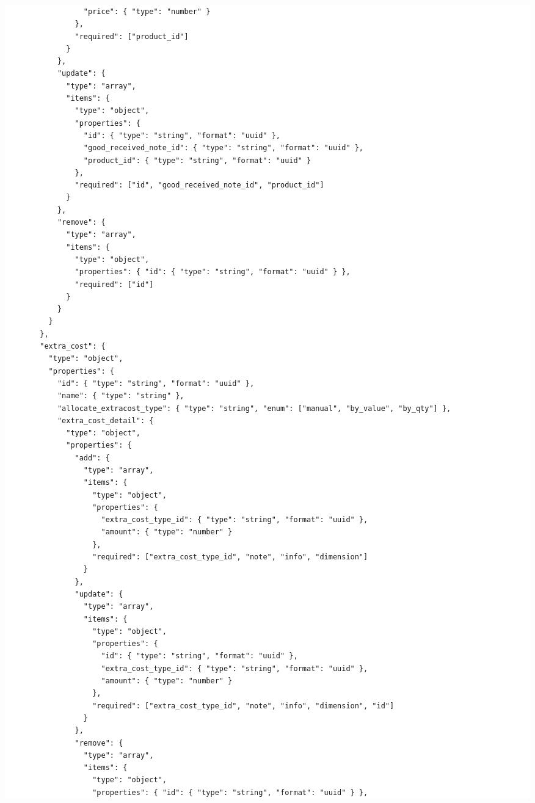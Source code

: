                       "price": { "type": "number" }
                    },
                    "required": ["product_id"]
                  }
                },
                "update": {
                  "type": "array",
                  "items": {
                    "type": "object",
                    "properties": {
                      "id": { "type": "string", "format": "uuid" },
                      "good_received_note_id": { "type": "string", "format": "uuid" },
                      "product_id": { "type": "string", "format": "uuid" }
                    },
                    "required": ["id", "good_received_note_id", "product_id"]
                  }
                },
                "remove": {
                  "type": "array",
                  "items": {
                    "type": "object",
                    "properties": { "id": { "type": "string", "format": "uuid" } },
                    "required": ["id"]
                  }
                }
              }
            },
            "extra_cost": {
              "type": "object",
              "properties": {
                "id": { "type": "string", "format": "uuid" },
                "name": { "type": "string" },
                "allocate_extracost_type": { "type": "string", "enum": ["manual", "by_value", "by_qty"] },
                "extra_cost_detail": {
                  "type": "object",
                  "properties": {
                    "add": {
                      "type": "array",
                      "items": {
                        "type": "object",
                        "properties": {
                          "extra_cost_type_id": { "type": "string", "format": "uuid" },
                          "amount": { "type": "number" }
                        },
                        "required": ["extra_cost_type_id", "note", "info", "dimension"]
                      }
                    },
                    "update": {
                      "type": "array",
                      "items": {
                        "type": "object",
                        "properties": {
                          "id": { "type": "string", "format": "uuid" },
                          "extra_cost_type_id": { "type": "string", "format": "uuid" },
                          "amount": { "type": "number" }
                        },
                        "required": ["extra_cost_type_id", "note", "info", "dimension", "id"]
                      }
                    },
                    "remove": {
                      "type": "array",
                      "items": {
                        "type": "object",
                        "properties": { "id": { "type": "string", "format": "uuid" } },